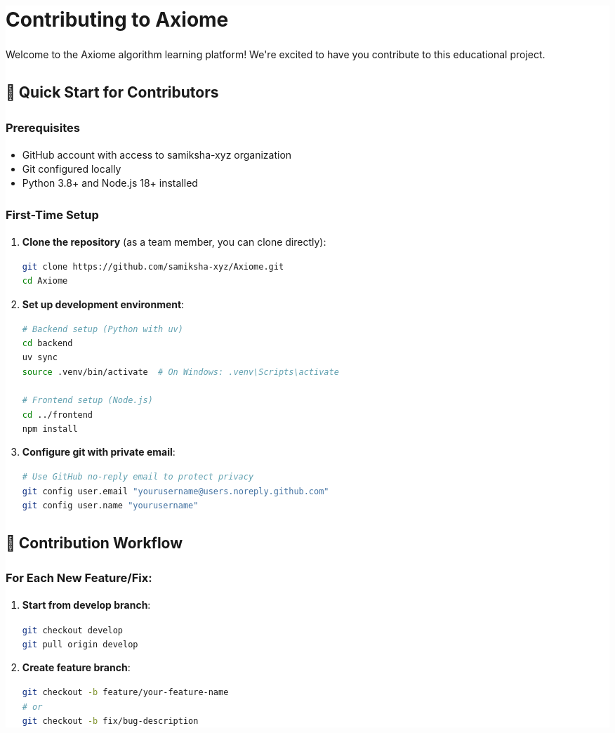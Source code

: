 # Contributing to Axiome

Welcome to the Axiome algorithm learning platform! We're excited to have you contribute to this educational project.

## 🚀 Quick Start for Contributors

### Prerequisites
- GitHub account with access to samiksha-xyz organization
- Git configured locally
- Python 3.8+ and Node.js 18+ installed

### First-Time Setup
1. **Clone the repository** (as a team member, you can clone directly):
   ```bash
   git clone https://github.com/samiksha-xyz/Axiome.git
   cd Axiome
   ```

2. **Set up development environment**:
   ```bash
   # Backend setup (Python with uv)
   cd backend
   uv sync
   source .venv/bin/activate  # On Windows: .venv\Scripts\activate
   
   # Frontend setup (Node.js)
   cd ../frontend
   npm install
   ```

3. **Configure git with private email**:
   ```bash
   # Use GitHub no-reply email to protect privacy
   git config user.email "yourusername@users.noreply.github.com"
   git config user.name "yourusername"
   ```

## 📝 Contribution Workflow

### For Each New Feature/Fix:
1. **Start from develop branch**:
   ```bash
   git checkout develop
   git pull origin develop
   ```

2. **Create feature branch**:
   ```bash
   git checkout -b feature/your-feature-name
   # or
   git checkout -b fix/bug-description
   ```
